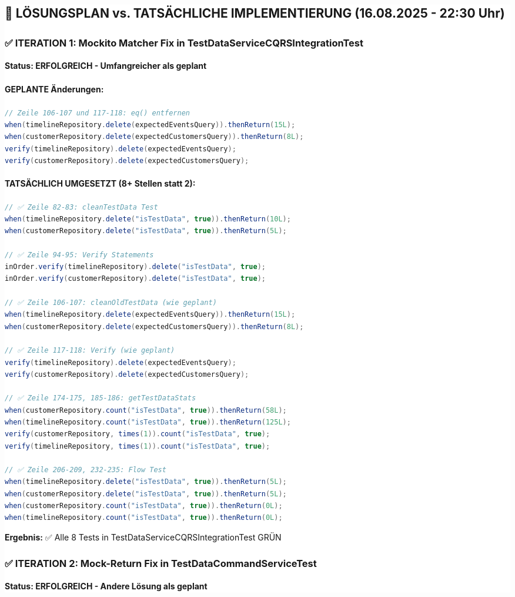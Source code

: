 
## 🎯 LÖSUNGSPLAN vs. TATSÄCHLICHE IMPLEMENTIERUNG (16.08.2025 - 22:30 Uhr)

### ✅ ITERATION 1: Mockito Matcher Fix in TestDataServiceCQRSIntegrationTest
**Status: ERFOLGREICH - Umfangreicher als geplant**

#### GEPLANTE Änderungen:
```java
// Zeile 106-107 und 117-118: eq() entfernen
when(timelineRepository.delete(expectedEventsQuery)).thenReturn(15L);
when(customerRepository.delete(expectedCustomersQuery)).thenReturn(8L);
verify(timelineRepository).delete(expectedEventsQuery);
verify(customerRepository).delete(expectedCustomersQuery);
```

#### TATSÄCHLICH UMGESETZT (8+ Stellen statt 2):
```java
// ✅ Zeile 82-83: cleanTestData Test
when(timelineRepository.delete("isTestData", true)).thenReturn(10L);
when(customerRepository.delete("isTestData", true)).thenReturn(5L);

// ✅ Zeile 94-95: Verify Statements
inOrder.verify(timelineRepository).delete("isTestData", true);
inOrder.verify(customerRepository).delete("isTestData", true);

// ✅ Zeile 106-107: cleanOldTestData (wie geplant)
when(timelineRepository.delete(expectedEventsQuery)).thenReturn(15L);
when(customerRepository.delete(expectedCustomersQuery)).thenReturn(8L);

// ✅ Zeile 117-118: Verify (wie geplant)
verify(timelineRepository).delete(expectedEventsQuery);
verify(customerRepository).delete(expectedCustomersQuery);

// ✅ Zeile 174-175, 185-186: getTestDataStats
when(customerRepository.count("isTestData", true)).thenReturn(58L);
when(timelineRepository.count("isTestData", true)).thenReturn(125L);
verify(customerRepository, times(1)).count("isTestData", true);
verify(timelineRepository, times(1)).count("isTestData", true);

// ✅ Zeile 206-209, 232-235: Flow Test
when(timelineRepository.delete("isTestData", true)).thenReturn(5L);
when(customerRepository.delete("isTestData", true)).thenReturn(5L);
when(customerRepository.count("isTestData", true)).thenReturn(0L);
when(timelineRepository.count("isTestData", true)).thenReturn(0L);
```

**Ergebnis:** ✅ Alle 8 Tests in TestDataServiceCQRSIntegrationTest GRÜN

### ✅ ITERATION 2: Mock-Return Fix in TestDataCommandServiceTest  
**Status: ERFOLGREICH - Andere Lösung als geplant**
